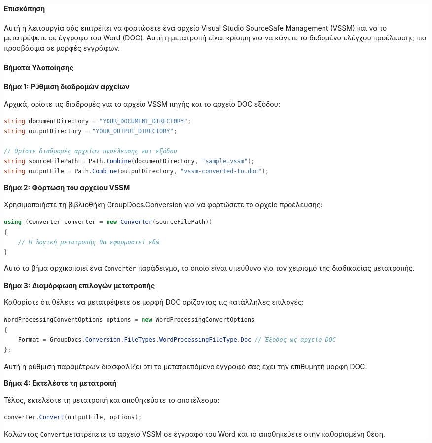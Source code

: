 #### Επισκόπηση

Αυτή η λειτουργία σάς επιτρέπει να φορτώσετε ένα αρχείο Visual Studio SourceSafe Management (VSSM) και να το μετατρέψετε σε έγγραφο του Word (DOC). Αυτή η μετατροπή είναι κρίσιμη για να κάνετε τα δεδομένα ελέγχου προέλευσης πιο προσβάσιμα σε μορφές εγγράφων.

#### Βήματα Υλοποίησης

**Βήμα 1: Ρύθμιση διαδρομών αρχείων**

Αρχικά, ορίστε τις διαδρομές για το αρχείο VSSM πηγής και το αρχείο DOC εξόδου:

```csharp
string documentDirectory = "YOUR_DOCUMENT_DIRECTORY";
string outputDirectory = "YOUR_OUTPUT_DIRECTORY";

// Ορίστε διαδρομές αρχείων προέλευσης και εξόδου
string sourceFilePath = Path.Combine(documentDirectory, "sample.vssm");
string outputFile = Path.Combine(outputDirectory, "vssm-converted-to.doc");
```

**Βήμα 2: Φόρτωση του αρχείου VSSM**

Χρησιμοποιήστε τη βιβλιοθήκη GroupDocs.Conversion για να φορτώσετε το αρχείο προέλευσης:

```csharp
using (Converter converter = new Converter(sourceFilePath))
{
    // Η λογική μετατροπής θα εφαρμοστεί εδώ
}
```

Αυτό το βήμα αρχικοποιεί ένα `Converter` παράδειγμα, το οποίο είναι υπεύθυνο για τον χειρισμό της διαδικασίας μετατροπής.

**Βήμα 3: Διαμόρφωση επιλογών μετατροπής**

Καθορίστε ότι θέλετε να μετατρέψετε σε μορφή DOC ορίζοντας τις κατάλληλες επιλογές:

```csharp
WordProcessingConvertOptions options = new WordProcessingConvertOptions 
{
    Format = GroupDocs.Conversion.FileTypes.WordProcessingFileType.Doc // Έξοδος ως αρχείο DOC
};
```

Αυτή η ρύθμιση παραμέτρων διασφαλίζει ότι το μετατρεπόμενο έγγραφό σας έχει την επιθυμητή μορφή DOC.

**Βήμα 4: Εκτελέστε τη μετατροπή**

Τέλος, εκτελέστε τη μετατροπή και αποθηκεύστε το αποτέλεσμα:

```csharp
converter.Convert(outputFile, options);
```

Καλώντας `Convert`μετατρέπετε το αρχείο VSSM σε έγγραφο του Word και το αποθηκεύετε στην καθορισμένη θέση. 
